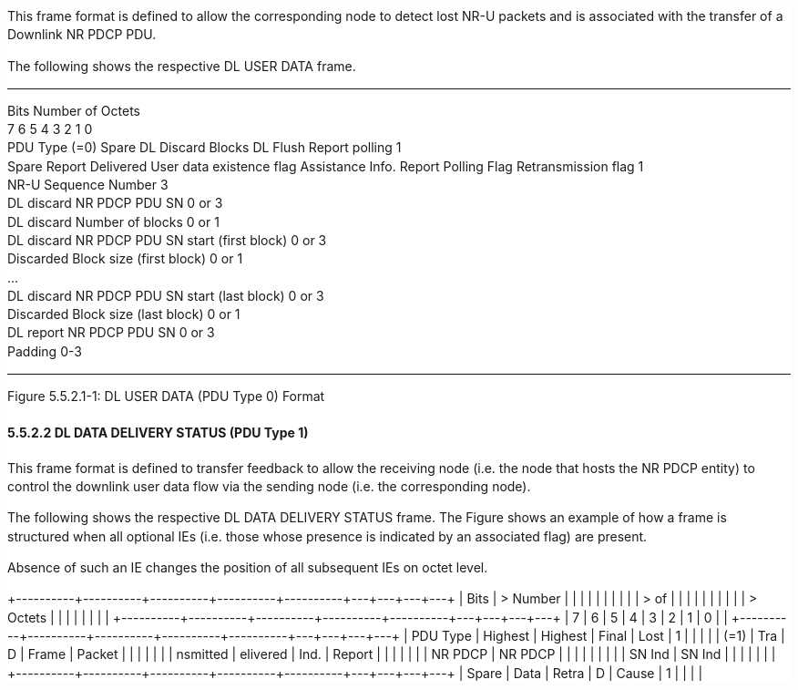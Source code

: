 This frame format is defined to allow the corresponding node to detect
lost NR-U packets and is associated with the transfer of a Downlink NR
PDCP PDU.

The following shows the respective DL USER DATA frame.

  ----------------------------------------------- ------------------ -------------------------- -------------------------------------- --------------------- --- --- --- --
  Bits                                            Number of Octets                                                                                                       
  7                                               6                  5                          4                                      3                     2   1   0   
  PDU Type (=0)                                   Spare              DL Discard Blocks          DL Flush                               Report polling        1           
  Spare                                           Report Delivered   User data existence flag   Assistance Info. Report Polling Flag   Retransmission flag   1           
  NR-U Sequence Number                            3                                                                                                                      
  DL discard NR PDCP PDU SN                       0 or 3                                                                                                                 
  DL discard Number of blocks                     0 or 1                                                                                                                 
  DL discard NR PDCP PDU SN start (first block)   0 or 3                                                                                                                 
  Discarded Block size (first block)              0 or 1                                                                                                                 
  ...                                                                                                                                                                    
  DL discard NR PDCP PDU SN start (last block)    0 or 3                                                                                                                 
  Discarded Block size (last block)               0 or 1                                                                                                                 
  DL report NR PDCP PDU SN                        0 or 3                                                                                                                 
  Padding                                         0-3                                                                                                                    
  ----------------------------------------------- ------------------ -------------------------- -------------------------------------- --------------------- --- --- --- --

Figure 5.5.2.1-1: DL USER DATA (PDU Type 0) Format

#### 5.5.2.2 DL DATA DELIVERY STATUS (PDU Type 1)

This frame format is defined to transfer feedback to allow the receiving
node (i.e. the node that hosts the NR PDCP entity) to control the
downlink user data flow via the sending node (i.e. the corresponding
node).

The following shows the respective DL DATA DELIVERY STATUS frame. The
Figure shows an example of how a frame is structured when all optional
IEs (i.e. those whose presence is indicated by an associated flag) are
present.

Absence of such an IE changes the position of all subsequent IEs on
octet level.

+----------+----------+----------+----------+----------+---+---+---+---+
| Bits     | > Number |          |          |          |   |   |   |   |
|          | > of     |          |          |          |   |   |   |   |
|          | > Octets |          |          |          |   |   |   |   |
+----------+----------+----------+----------+----------+---+---+---+---+
| 7        | 6        | 5        | 4        | 3        | 2 | 1 | 0 |   |
+----------+----------+----------+----------+----------+---+---+---+---+
| PDU Type | Highest  | Highest  | Final    | Lost     | 1 |   |   |   |
| (=1)     | Tra      | D        | Frame    | Packet   |   |   |   |   |
|          | nsmitted | elivered | Ind.     | Report   |   |   |   |   |
|          | NR PDCP  | NR PDCP  |          |          |   |   |   |   |
|          | SN Ind   | SN Ind   |          |          |   |   |   |   |
+----------+----------+----------+----------+----------+---+---+---+---+
| Spare    | Data     | Retra    | D        | Cause    | 1 |   |   |   |